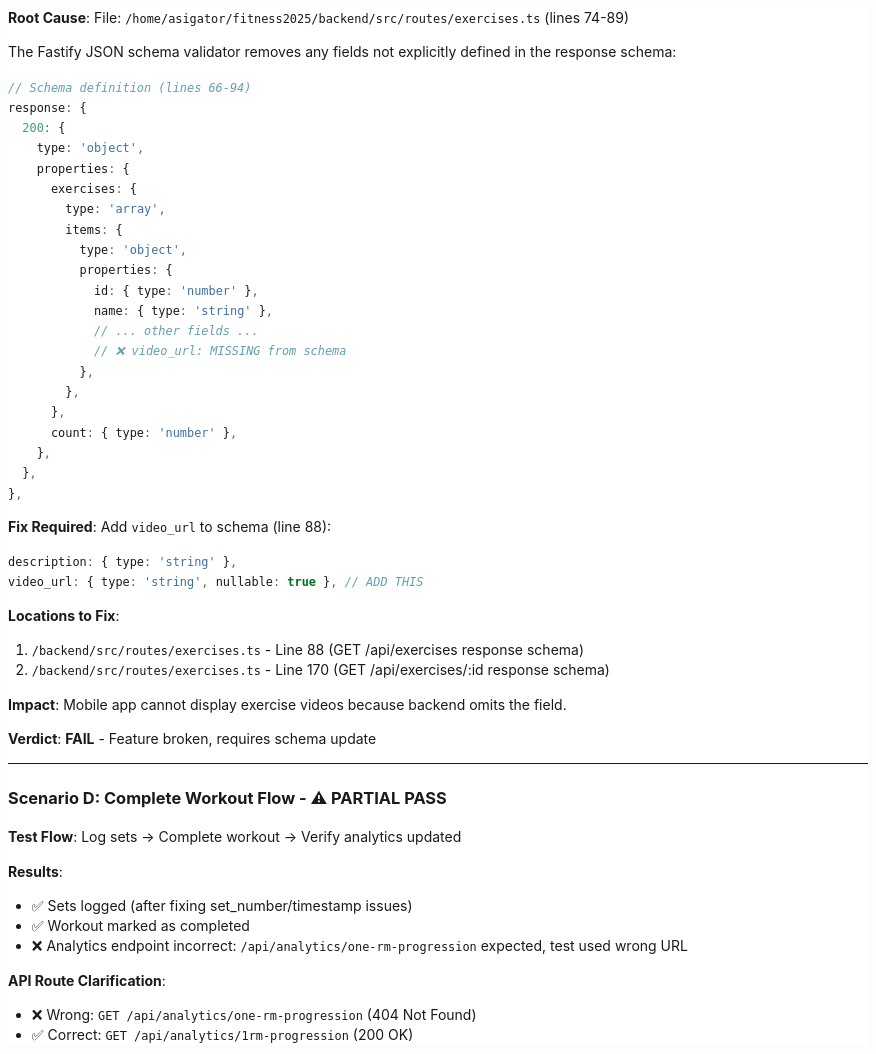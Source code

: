**Root Cause**:
File: `/home/asigator/fitness2025/backend/src/routes/exercises.ts` (lines 74-89)

The Fastify JSON schema validator removes any fields not explicitly defined in the response schema:

```typescript
// Schema definition (lines 66-94)
response: {
  200: {
    type: 'object',
    properties: {
      exercises: {
        type: 'array',
        items: {
          type: 'object',
          properties: {
            id: { type: 'number' },
            name: { type: 'string' },
            // ... other fields ...
            // ❌ video_url: MISSING from schema
          },
        },
      },
      count: { type: 'number' },
    },
  },
},
```

**Fix Required**:
Add `video_url` to schema (line 88):
```typescript
description: { type: 'string' },
video_url: { type: 'string', nullable: true }, // ADD THIS
```

**Locations to Fix**:
1. `/backend/src/routes/exercises.ts` - Line 88 (GET /api/exercises response schema)
2. `/backend/src/routes/exercises.ts` - Line 170 (GET /api/exercises/:id response schema)

**Impact**: Mobile app cannot display exercise videos because backend omits the field.

**Verdict**: **FAIL** - Feature broken, requires schema update

---

### Scenario D: Complete Workout Flow - ⚠️ PARTIAL PASS

**Test Flow**: Log sets → Complete workout → Verify analytics updated

**Results**:
- ✅ Sets logged (after fixing set_number/timestamp issues)
- ✅ Workout marked as completed
- ❌ Analytics endpoint incorrect: `/api/analytics/one-rm-progression` expected, test used wrong URL

**API Route Clarification**:
- ❌ Wrong: `GET /api/analytics/one-rm-progression` (404 Not Found)
- ✅ Correct: `GET /api/analytics/1rm-progression` (200 OK)
